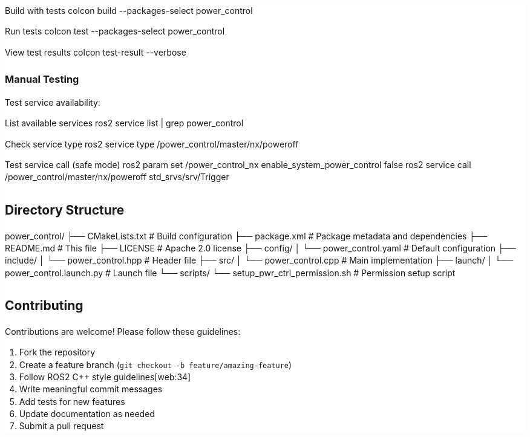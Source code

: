 Build with tests
colcon build --packages-select power_control

Run tests
colcon test --packages-select power_control

View test results
colcon test-result --verbose



### Manual Testing

Test service availability:

List available services
ros2 service list | grep power_control

Check service type
ros2 service type /power_control/master/nx/poweroff

Test service call (safe mode)
ros2 param set /power_control_nx enable_system_power_control false
ros2 service call /power_control/master/nx/poweroff std_srvs/srv/Trigger



## Directory Structure

power_control/
├── CMakeLists.txt # Build configuration
├── package.xml # Package metadata and dependencies
├── README.md # This file
├── LICENSE # Apache 2.0 license
├── config/
│ └── power_control.yaml # Default configuration
├── include/
│ └── power_control.hpp # Header file
├── src/
│ └── power_control.cpp # Main implementation
├── launch/
│ └── power_control.launch.py # Launch file
└── scripts/
└── setup_pwr_ctrl_permission.sh # Permission setup script



## Contributing

Contributions are welcome! Please follow these guidelines:

1. Fork the repository
2. Create a feature branch (`git checkout -b feature/amazing-feature`)
3. Follow ROS2 C++ style guidelines[web:34]
4. Write meaningful commit messages
5. Add tests for new features
6. Update documentation as needed
7. Submit a pull request
